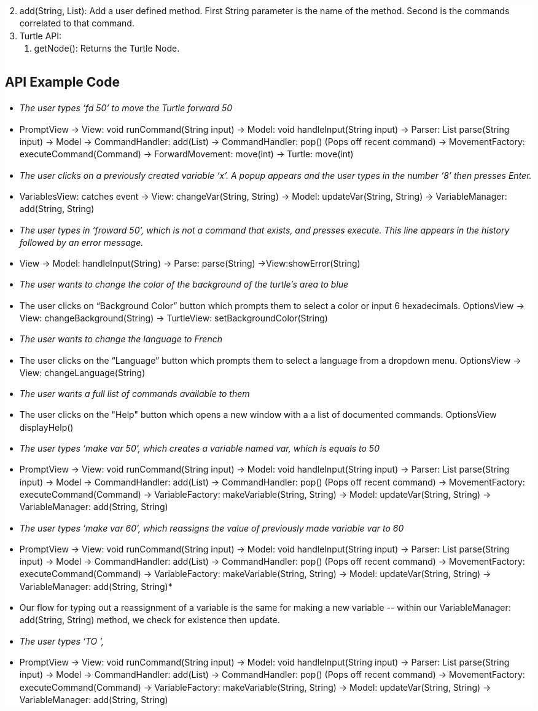    2. add(String, List<Command>): Add a user defined method. First String parameter is the name of the method. Second is the commands correlated to that command.
7. Turtle API:
   1. getNode(): Returns the Turtle Node.

## API Example Code

* *The user types ‘fd 50’ to move the Turtle forward 50*
 * PromptView -> View: void runCommand(String input) -> Model: void handleInput(String input) -> Parser: List<Commands> parse(String input) -> Model -> CommandHandler: add(List<Commands>) -> CommandHandler: pop() (Pops off recent command) -> MovementFactory: executeCommand(Command) -> ForwardMovement: move(int) -> Turtle: move(int)

* *The user clicks on a previously created variable ‘x’.  A popup appears and the user types in the number ‘8’ then presses Enter.*
 * VariablesView: catches event -> View: changeVar(String, String) -> Model: updateVar(String, String) -> VariableManager: add(String, String)

* *The user types in ‘froward 50’, which is not a command that exists, and presses execute.  This line appears in the history followed by an error message.*
 * View -> Model: handleInput(String) -> Parse: parse(String) ->View:showError(String)

* *The user wants to change the color of the background of the turtle’s area to blue*
 * The user clicks on “Background Color” button which prompts them to select a color or input 6 hexadecimals. OptionsView -> View: changeBackground(String) -> TurtleView: setBackgroundColor(String)

* *The user wants to change the language to French*
 * The user clicks on the “Language” button which prompts them to select a language from a dropdown menu. OptionsView -> View: changeLanguage(String)

* *The user wants a full list of commands available to them*
 * The user clicks on the "Help" button which opens a new window with a a list of documented commands. OptionsView displayHelp()

* *The user types ‘make var 50’, which creates a variable named var, which is equals to 50*
 * PromptView -> View: void runCommand(String input) -> Model: void handleInput(String input) -> Parser: List<Commands> parse(String input) -> Model -> CommandHandler: add(List<Commands>) -> CommandHandler: pop() (Pops off recent command) -> MovementFactory: executeCommand(Command) -> VariableFactory: makeVariable(String, String) -> Model: updateVar(String, String) -> VariableManager: add(String, String)

* *The user types ‘make var 60’, which reassigns the value of previously made variable var to 60*
 * PromptView -> View: void runCommand(String input) -> Model: void handleInput(String input) -> Parser: List<Commands> parse(String input) -> Model -> CommandHandler: add(List<Commands>) -> CommandHandler: pop() (Pops off recent command) -> MovementFactory: executeCommand(Command) -> VariableFactory: makeVariable(String, String) -> Model: updateVar(String, String) -> VariableManager: add(String, String)*
 * Our flow for typing out a reassignment of a variable is the same for making a new variable -- within our VariableManager: add(String, String) method, we check for existence then update. 

* *The user types ‘TO ’,*
 * PromptView -> View: void runCommand(String input) -> Model: void handleInput(String input) -> Parser: List<Commands> parse(String input) -> Model -> CommandHandler: add(List<Commands>) -> CommandHandler: pop() (Pops off recent command) -> MovementFactory: executeCommand(Command) -> VariableFactory: makeVariable(String, String) -> Model: updateVar(String, String) -> VariableManager: add(String, String)
